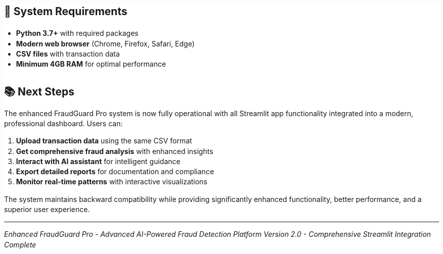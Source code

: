 ## 🔧 System Requirements

- **Python 3.7+** with required packages
- **Modern web browser** (Chrome, Firefox, Safari, Edge)
- **CSV files** with transaction data
- **Minimum 4GB RAM** for optimal performance

## 📚 Next Steps

The enhanced FraudGuard Pro system is now fully operational with all Streamlit app functionality integrated into a modern, professional dashboard. Users can:

1. **Upload transaction data** using the same CSV format
2. **Get comprehensive fraud analysis** with enhanced insights
3. **Interact with AI assistant** for intelligent guidance
4. **Export detailed reports** for documentation and compliance
5. **Monitor real-time patterns** with interactive visualizations

The system maintains backward compatibility while providing significantly enhanced functionality, better performance, and a superior user experience.

---

*Enhanced FraudGuard Pro - Advanced AI-Powered Fraud Detection Platform*
*Version 2.0 - Comprehensive Streamlit Integration Complete*

